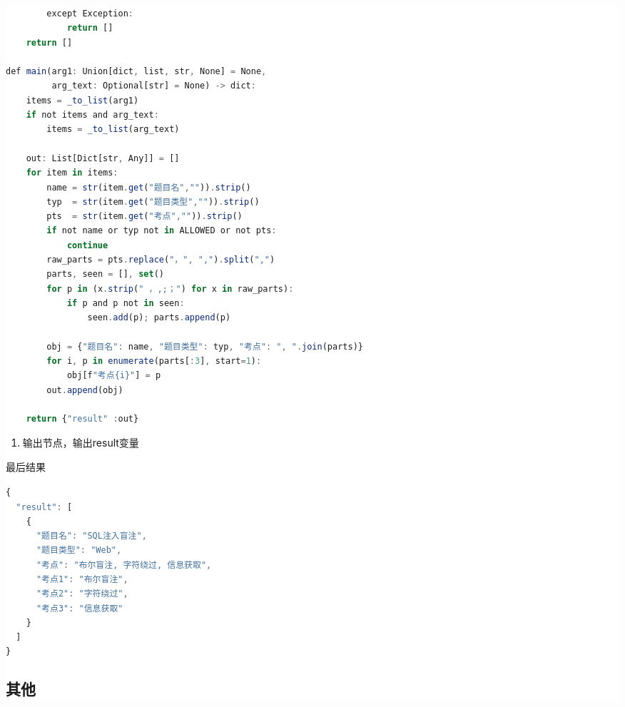 ```jsx
        except Exception:
            return []
    return []

def main(arg1: Union[dict, list, str, None] = None,
         arg_text: Optional[str] = None) -> dict:
    items = _to_list(arg1)
    if not items and arg_text:
        items = _to_list(arg_text)

    out: List[Dict[str, Any]] = []
    for item in items:
        name = str(item.get("题目名","")).strip()
        typ  = str(item.get("题目类型","")).strip()
        pts  = str(item.get("考点","")).strip()
        if not name or typ not in ALLOWED or not pts:
            continue
        raw_parts = pts.replace("，", ",").split(",")
        parts, seen = [], set()
        for p in (x.strip(" ，,;；") for x in raw_parts):
            if p and p not in seen:
                seen.add(p); parts.append(p)

        obj = {"题目名": name, "题目类型": typ, "考点": ", ".join(parts)}
        for i, p in enumerate(parts[:3], start=1):
            obj[f"考点{i}"] = p
        out.append(obj)

    return {"result" :out}

```

1. 输出节点，输出result变量

最后结果

```jsx
{
  "result": [
    {
      "题目名": "SQL注入盲注",
      "题目类型": "Web",
      "考点": "布尔盲注, 字符绕过, 信息获取",
      "考点1": "布尔盲注",
      "考点2": "字符绕过",
      "考点3": "信息获取"
    }
  ]
}
```

## 其他
